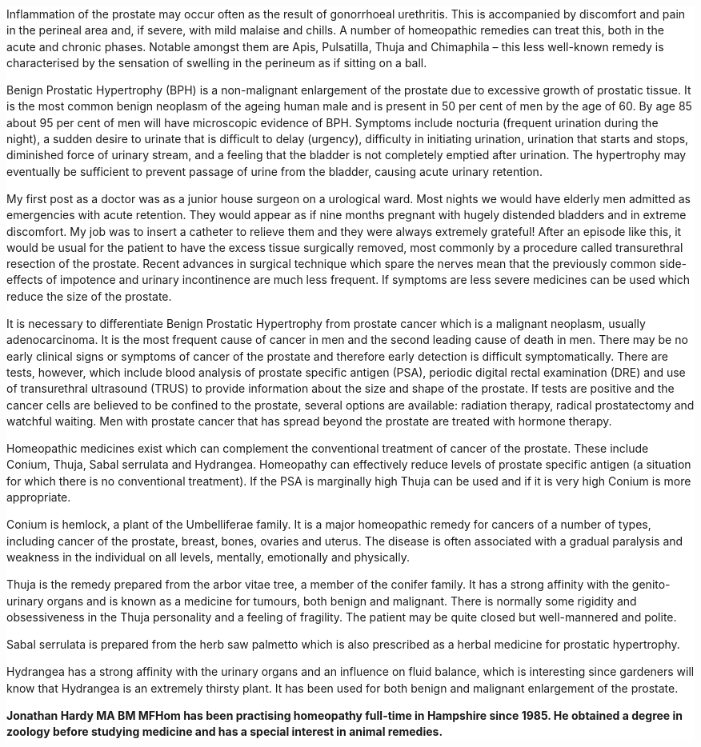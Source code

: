 Inflammation of the prostate may occur often as the result of gonorrhoeal urethritis. This is accompanied by discomfort and pain in the perineal area and, if severe, with mild malaise and chills. A number of homeopathic remedies can treat this, both in the acute and chronic phases. Notable amongst them are Apis, Pulsatilla, Thuja and Chimaphila – this less well-known remedy is characterised by the sensation of swelling in the perineum as if sitting on a ball.

Benign Prostatic Hypertrophy (BPH) is a non-malignant enlargement of the prostate due to excessive growth of prostatic tissue. It is the most common benign neoplasm of the ageing human male and is present in 50 per cent of men by the age of 60. By age 85 about 95 per cent of men will have microscopic evidence of BPH. Symptoms include nocturia (frequent urination during the night), a sudden desire to urinate that is difficult to delay (urgency), difficulty in initiating urination, urination that starts and stops, diminished force of urinary stream, and a feeling that the bladder is not completely emptied after urination. The hypertrophy may eventually be sufficient to prevent passage of urine from the bladder, causing acute urinary retention.

My first post as a doctor was as a junior house surgeon on a urological ward. Most nights we would have elderly men admitted as emergencies with acute retention. They would appear as if nine months pregnant with hugely distended bladders and in extreme discomfort. My job was to insert a catheter to relieve them and they were always extremely grateful! After an episode like this, it would be usual for the patient to have the excess tissue surgically removed, most commonly by a procedure called transurethral resection of the prostate. Recent advances in surgical technique which spare the nerves mean that the previously common side-effects of impotence and urinary incontinence are much less frequent. If symptoms are less severe medicines can be used which reduce the size of the prostate.

It is necessary to differentiate Benign Prostatic Hypertrophy from prostate cancer which is a malignant neoplasm, usually adenocarcinoma. It is the most frequent cause of cancer in men and the second leading cause of death in men. There may be no early clinical signs or symptoms of cancer of the prostate and therefore early detection is difficult symptomatically. There are tests, however, which include blood analysis of prostate specific antigen (PSA), periodic digital rectal examination (DRE) and use of transurethral ultrasound (TRUS) to provide information about the size and shape of the prostate. If tests are positive and the cancer cells are believed to be confined to the prostate, several options are available: radiation therapy, radical prostatectomy and watchful waiting. Men with prostate cancer that has spread beyond the prostate are treated with hormone therapy.

Homeopathic medicines exist which can complement the conventional treatment of cancer of the prostate. These include Conium, Thuja, Sabal serrulata and Hydrangea. Homeopathy can effectively reduce levels of prostate specific antigen (a situation for which there is no conventional treatment). If the PSA is marginally high Thuja can be used and if it is very high Conium is more appropriate.

Conium is hemlock, a plant of the Umbelliferae family. It is a major homeopathic remedy for cancers of a number of types, including cancer of the prostate, breast, bones, ovaries and uterus. The disease is often associated with a gradual paralysis and weakness in the individual on all levels, mentally, emotionally and physically.

Thuja is the remedy prepared from the arbor vitae tree, a member of the conifer family. It has a strong affinity with the genito-urinary organs and is known as a medicine for tumours, both benign and malignant. There is normally some rigidity and obsessiveness in the Thuja personality and a feeling of fragility. The patient may be quite closed but well-mannered and polite.

Sabal serrulata is prepared from the herb saw palmetto which is also prescribed as a herbal medicine for prostatic hypertrophy.

Hydrangea has a strong affinity with the urinary organs and an influence on fluid balance, which is interesting since gardeners will know that Hydrangea is an extremely thirsty plant. It has been used for both benign and malignant enlargement of the prostate.

**Jonathan Hardy MA BM MFHom has been practising homeopathy full-time in Hampshire since 1985. He obtained a degree in zoology before studying medicine and has a special interest in animal remedies.**
